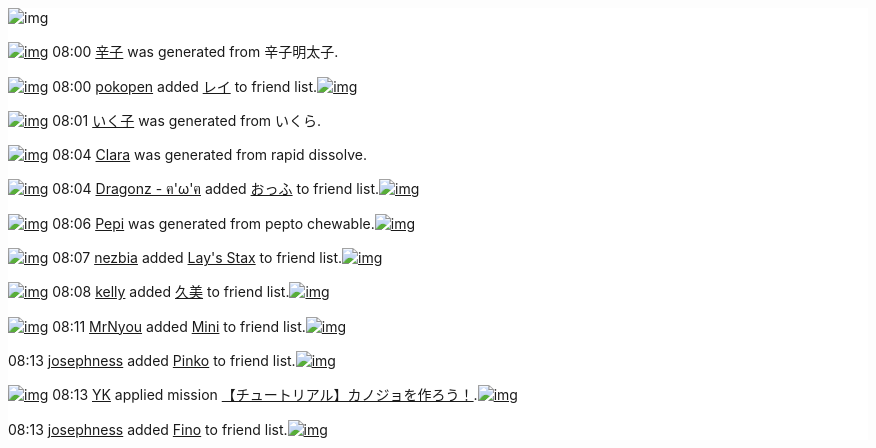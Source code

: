![img](http://gdrive-cdn.herokuapp.com/537b65a5bc09f0000721dda7/512px-barcode.png)

[![img](http://www.deviantsart.com/s3196h.png)](http://www.barcodekanojo.com/kanojo/3048835/%E8%BE%9B%E5%AD%90) 08:00 [辛子](http://www.barcodekanojo.com/kanojo/3048835/%E8%BE%9B%E5%AD%90) was generated from 辛子明太子.

[![img](http://www.deviantsart.com/2q3au5c.jpeg)](http://www.barcodekanojo.com/user/226166/pokopen) 08:00 [pokopen](http://www.barcodekanojo.com/user/226166/pokopen) added [レイ](http://www.barcodekanojo.com/kanojo/2362132/%E3%83%AC%E3%82%A4) to friend list.[![img](http://www.deviantsart.com/10i49qq.png)](http://www.barcodekanojo.com/kanojo/2362132/%E3%83%AC%E3%82%A4)

[![img](http://www.deviantsart.com/3uo60pp.png)](http://www.barcodekanojo.com/kanojo/3048836/%E3%81%84%E3%81%8F%E5%AD%90) 08:01 [いく子](http://www.barcodekanojo.com/kanojo/3048836/%E3%81%84%E3%81%8F%E5%AD%90) was generated from いくら.

[![img](http://www.deviantsart.com/230ocq0.png)](http://www.barcodekanojo.com/kanojo/3048837/Clara) 08:04 [Clara](http://www.barcodekanojo.com/kanojo/3048837/Clara) was generated from rapid dissolve.

[![img](http://www.deviantsart.com/3oe318p.jpeg)](http://www.barcodekanojo.com/user/439839/Dragonz%20-%20%E0%B8%85%27%CF%89%27%E0%B8%85) 08:04 [Dragonz - ฅ'ω'ฅ](http://www.barcodekanojo.com/user/439839/Dragonz%20-%20%E0%B8%85%27%CF%89%27%E0%B8%85) added [おっふ](http://www.barcodekanojo.com/kanojo/3047252/%E3%81%8A%E3%81%A3%E3%81%B5) to friend list.[![img](http://www.deviantsart.com/i3un7m.png)](http://www.barcodekanojo.com/kanojo/3047252/%E3%81%8A%E3%81%A3%E3%81%B5)

[![img](http://www.deviantsart.com/7uf8bs.png)](http://www.barcodekanojo.com/kanojo/3048838/Pepi) 08:06 [Pepi](http://www.barcodekanojo.com/kanojo/3048838/Pepi) was generated from pepto chewable.[![img](http://www.deviantsart.com/30i3qqd.jpeg)](http://www.barcodekanojo.com/product_images/barcode/5766537/1405033563/50x50xpepto,P20chewable.jpg,qw=88,ah=88.pagespeed.ic.SAJqXjH8_N.jpg)

[![img](http://www.deviantsart.com/2tmuea.jpeg)](http://www.barcodekanojo.com/user/457227/nezbia) 08:07 [nezbia](http://www.barcodekanojo.com/user/457227/nezbia) added [Lay's Stax](http://www.barcodekanojo.com/kanojo/2600370/Lay%27s%20Stax) to friend list.[![img](http://www.deviantsart.com/193i9qb.png)](http://www.barcodekanojo.com/kanojo/2600370/Lay%27s%20Stax)

[![img](http://www.deviantsart.com/abl8v4.jpeg)](http://www.barcodekanojo.com/user/282665/kelly) 08:08 [kelly](http://www.barcodekanojo.com/user/282665/kelly) added [久美](http://www.barcodekanojo.com/kanojo/2573292/%E4%B9%85%E7%BE%8E) to friend list.[![img](http://www.deviantsart.com/3qmicgb.png)](http://www.barcodekanojo.com/kanojo/2573292/%E4%B9%85%E7%BE%8E)

[![img](http://www.deviantsart.com/3spukfb.jpeg)](http://www.barcodekanojo.com/user/389404/MrNyou) 08:11 [MrNyou](http://www.barcodekanojo.com/user/389404/MrNyou) added [Mini](http://www.barcodekanojo.com/kanojo/2596213/Mini) to friend list.[![img](http://www.deviantsart.com/1ohnrg1.png)](http://www.barcodekanojo.com/kanojo/2596213/Mini)

08:13 [josephness](http://www.barcodekanojo.com/user/472309/josephness) added [Pinko](http://www.barcodekanojo.com/kanojo/8875/Pinko) to friend list.[![img](http://www.deviantsart.com/bq4vr5.png)](http://www.barcodekanojo.com/kanojo/8875/Pinko)

[![img](http://www.deviantsart.com/2bu1fn4.jpeg)](http://www.barcodekanojo.com/user/475443/YK) 08:13 [YK](http://www.barcodekanojo.com/user/475443/YK) applied mission [【チュートリアル】カノジョを作ろう！](http://www.barcodekanojo.com/kanojo/2610703/Pamela).[![img](http://www.deviantsart.com/2kk4d5f.png)](http://www.barcodekanojo.com/kanojo/2610703/Pamela)

08:13 [josephness](http://www.barcodekanojo.com/user/472309/josephness) added [Fino](http://www.barcodekanojo.com/kanojo/2611823/Fino) to friend list.[![img](http://www.deviantsart.com/1vm1iqn.png)](http://www.barcodekanojo.com/kanojo/2611823/Fino)
